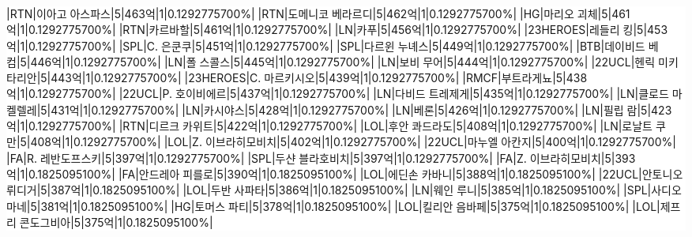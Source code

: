 |RTN|이아고 아스파스|5|463억|1|0.1292775700%|
|RTN|도메니코 베라르디|5|462억|1|0.1292775700%|
|HG|마리오 괴체|5|461억|1|0.1292775700%|
|RTN|카르바할|5|461억|1|0.1292775700%|
|LN|카푸|5|456억|1|0.1292775700%|
|23HEROES|레들리 킹|5|453억|1|0.1292775700%|
|SPL|C. 은쿤쿠|5|451억|1|0.1292775700%|
|SPL|다르윈 누녜스|5|449억|1|0.1292775700%|
|BTB|데이비드 베컴|5|446억|1|0.1292775700%|
|LN|폴 스콜스|5|445억|1|0.1292775700%|
|LN|보비 무어|5|444억|1|0.1292775700%|
|22UCL|헨릭 미키타리안|5|443억|1|0.1292775700%|
|23HEROES|C. 마르키시오|5|439억|1|0.1292775700%|
|RMCF|부트라게뇨|5|438억|1|0.1292775700%|
|22UCL|P. 호이비에르|5|437억|1|0.1292775700%|
|LN|다비드 트레제게|5|435억|1|0.1292775700%|
|LN|클로드 마켈렐레|5|431억|1|0.1292775700%|
|LN|카시야스|5|428억|1|0.1292775700%|
|LN|베론|5|426억|1|0.1292775700%|
|LN|필립 람|5|423억|1|0.1292775700%|
|RTN|디르크 카위트|5|422억|1|0.1292775700%|
|LOL|후안 콰드라도|5|408억|1|0.1292775700%|
|LN|로날트 쿠만|5|408억|1|0.1292775700%|
|LOL|Z. 이브라히모비치|5|402억|1|0.1292775700%|
|22UCL|마누엘 아칸지|5|400억|1|0.1292775700%|
|FA|R. 레반도프스키|5|397억|1|0.1292775700%|
|SPL|두샨 블라호비치|5|397억|1|0.1292775700%|
|FA|Z. 이브라히모비치|5|393억|1|0.1825095100%|
|FA|안드레아 피를로|5|390억|1|0.1825095100%|
|LOL|에딘손 카바니|5|388억|1|0.1825095100%|
|22UCL|안토니오 뤼디거|5|387억|1|0.1825095100%|
|LOL|두반 사파타|5|386억|1|0.1825095100%|
|LN|웨인 루니|5|385억|1|0.1825095100%|
|SPL|사디오 마네|5|381억|1|0.1825095100%|
|HG|토머스 파티|5|378억|1|0.1825095100%|
|LOL|킬리안 음바페|5|375억|1|0.1825095100%|
|LOL|제프리 콘도그비아|5|375억|1|0.1825095100%|